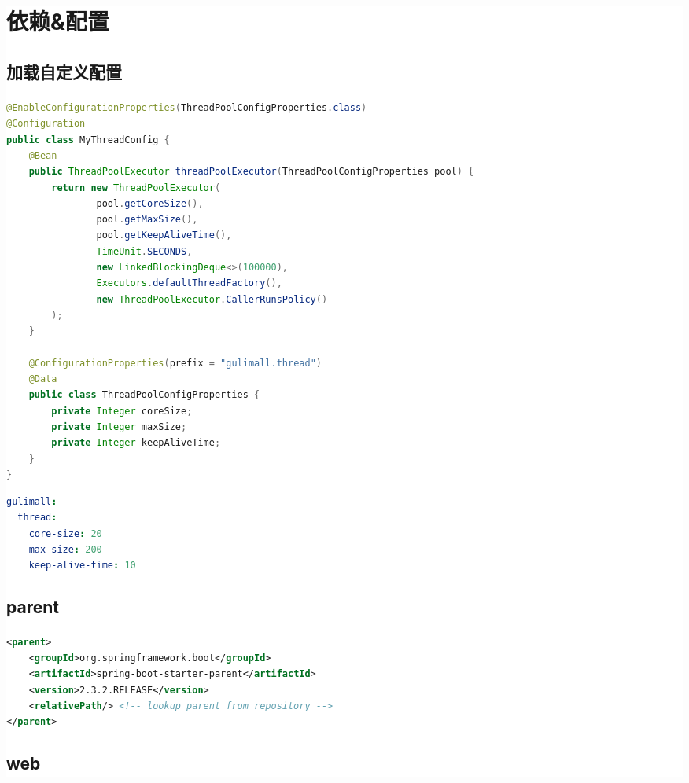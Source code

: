 # 依赖&配置

## 加载自定义配置

```java
@EnableConfigurationProperties(ThreadPoolConfigProperties.class)
@Configuration
public class MyThreadConfig {
    @Bean
    public ThreadPoolExecutor threadPoolExecutor(ThreadPoolConfigProperties pool) {
        return new ThreadPoolExecutor(
                pool.getCoreSize(),
                pool.getMaxSize(),
                pool.getKeepAliveTime(),
                TimeUnit.SECONDS,
                new LinkedBlockingDeque<>(100000),
                Executors.defaultThreadFactory(),
                new ThreadPoolExecutor.CallerRunsPolicy()
        );
    }

    @ConfigurationProperties(prefix = "gulimall.thread")
    @Data
    public class ThreadPoolConfigProperties {
        private Integer coreSize;
        private Integer maxSize;
        private Integer keepAliveTime;
    }
}
```


```yml
gulimall:
  thread:
    core-size: 20
    max-size: 200
    keep-alive-time: 10
```

## parent

```xml
<parent>
    <groupId>org.springframework.boot</groupId>
    <artifactId>spring-boot-starter-parent</artifactId>
    <version>2.3.2.RELEASE</version>
    <relativePath/> <!-- lookup parent from repository -->
</parent>
```

## web
